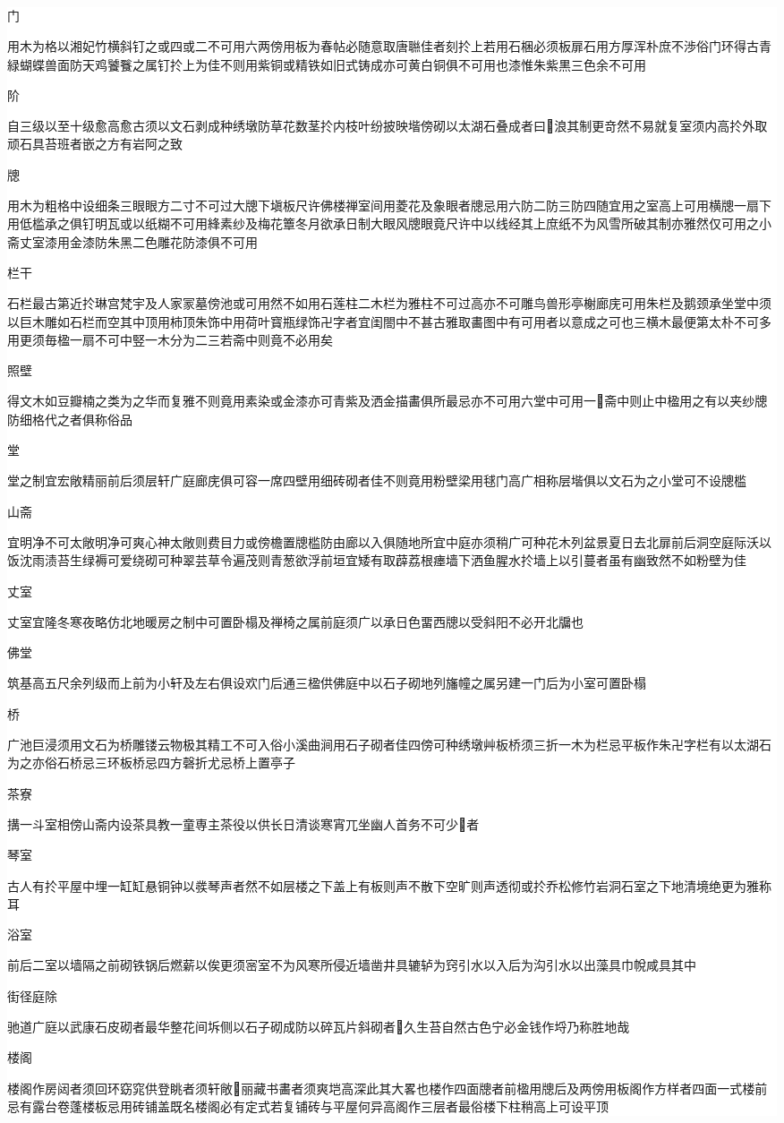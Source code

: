 门  

用木为格以湘妃竹横斜钉之或四或二不可用六两傍用板为春帖必随意取唐聮佳者刻扵上若用石梱必须板扉石用方厚浑朴庶不渉俗门环得古青緑蝴蝶兽面防天鸡饕餮之属钉扵上为佳不则用紫铜或精铁如旧式铸成亦可黄白铜俱不可用也漆惟朱紫黒三色余不可用  

阶  

自三级以至十级愈高愈古须以文石剥成种绣墩防草花数茎扵内枝叶纷披映堦傍砌以太湖石叠成者曰浪其制更竒然不易就复室须内高扵外取顽石具苔班者嵌之方有岩阿之致  

牕  

用木为粗格中设细条三眼眼方二寸不可过大牕下塡板尺许佛楼禅室间用菱花及象眼者牕忌用六防二防三防四随宜用之室高上可用横牕一扇下用低槛承之俱钉明瓦或以纸糊不可用綘素纱及梅花簟冬月欲承日制大眼风牕眼竟尺许中以线经其上庶纸不为风雪所破其制亦雅然仅可用之小斋丈室漆用金漆防朱黑二色雕花防漆俱不可用  

栏干  

石栏最古第近扵琳宫梵宇及人家冡墓傍池或可用然不如用石莲柱二木栏为雅柱不可过高亦不可雕鸟兽形亭榭廊庑可用朱栏及鹅颈承坐堂中须以巨木雕如石栏而空其中顶用柿顶朱饰中用荷叶寳瓶绿饰卍字者宜闺閤中不甚古雅取畵图中有可用者以意成之可也三横木最便第太朴不可多用更须毎楹一扇不可中竪一木分为二三若斋中则竟不必用矣  

照壁  

得文木如豆瓣楠之类为之华而复雅不则竟用素染或金漆亦可青紫及洒金描畵俱所最忌亦不可用六堂中可用一斋中则止中楹用之有以夹纱牕防细格代之者俱称俗品  

堂  

堂之制宜宏敞精丽前后须层轩广庭廊庑俱可容一席四壁用细砖砌者佳不则竟用粉壁梁用毬门高广相称层堦俱以文石为之小堂可不设牕槛  

山斋  

宜明净不可太敞明净可爽心神太敞则费目力或傍檐置牕槛防由廊以入俱随地所宜中庭亦须稍广可种花木列盆景夏日去北扉前后洞空庭际沃以饭沈雨渍苔生绿褥可爱绕砌可种翠芸草令遍茂则青葱欲浮前垣宜矮有取薜荔根瘗墙下洒鱼腥水扵墙上以引蔓者虽有幽致然不如粉壁为佳  

丈室  

丈室宜隆冬寒夜略仿北地暖房之制中可置卧榻及禅椅之属前庭须广以承日色畱西牕以受斜阳不必开北牖也  

佛堂  

筑基高五尺余列级而上前为小轩及左右俱设欢门后通三楹供佛庭中以石子砌地列旛幢之属另建一门后为小室可置卧榻  

桥  

广池巨浸须用文石为桥雕镂云物极其精工不可入俗小溪曲涧用石子砌者佳四傍可种绣墩艸板桥须三折一木为栏忌平板作朱卍字栏有以太湖石为之亦俗石桥忌三环板桥忌四方磬折尤忌桥上置亭子  

茶寮  

搆一斗室相傍山斋内设茶具教一童専主茶役以供长日清谈寒宵兀坐幽人首务不可少者  

琴室  

古人有扵平屋中埋一缸缸悬铜钟以彂琴声者然不如层楼之下盖上有板则声不散下空旷则声透彻或扵乔松修竹岩洞石室之下地清境绝更为雅称耳  

浴室  

前后二室以墙隔之前砌铁锅后燃薪以俟更须宻室不为风寒所侵近墙凿井具辘轳为窍引水以入后为沟引水以出藻具巾帨咸具其中  

街径庭除  

驰道广庭以武康石皮砌者最华整花间坼侧以石子砌成防以碎瓦片斜砌者久生苔自然古色宁必金钱作埒乃称胜地哉  

楼阁  

楼阁作房闼者须回环窈窕供登眺者须轩敞丽藏书畵者须爽垲高深此其大畧也楼作四面牕者前楹用牕后及两傍用板阁作方样者四面一式楼前忌有露台卷蓬楼板忌用砖铺盖既名楼阁必有定式若复铺砖与平屋何异高阁作三层者最俗楼下柱稍高上可设平顶  
